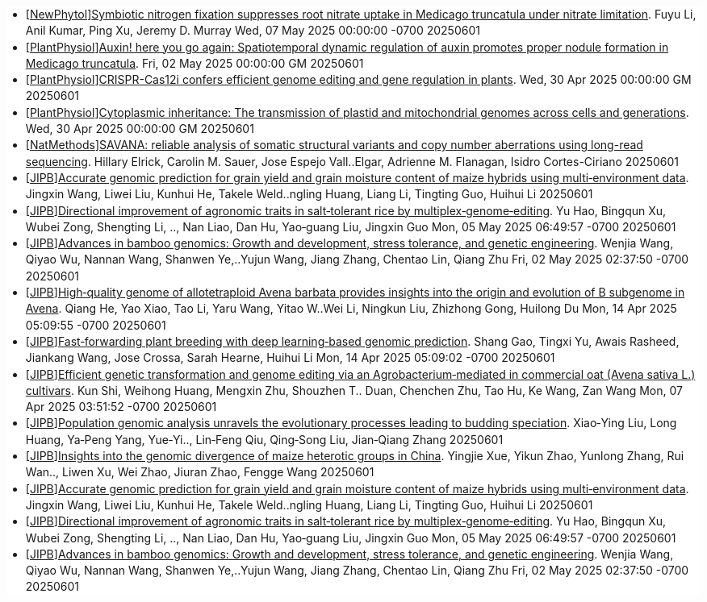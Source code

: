   - \[[NewPhytol](https://nph.onlinelibrary.wiley.com/journal/14698137?af=R)\][Symbiotic nitrogen fixation suppresses root nitrate uptake in Medicago truncatula under nitrate limitation](https://nph.onlinelibrary.wiley.com/doi/10.1111/nph.70115?af=R). Fuyu Li, Anil Kumar, Ping Xu, Jeremy D. Murray Wed, 07 May 2025 00:00:00 -0700	20250601
  - \[[PlantPhysiol](http://academic.oup.com/plphys)\][Auxin! here you go again: Spatiotemporal dynamic regulation of auxin promotes proper nodule formation in Medicago truncatula](https://academic.oup.com/plphys/article/doi/10.1093/plphys/kiaf177/8124087?rss=1).  Fri, 02 May 2025 00:00:00 GM	20250601
  - \[[PlantPhysiol](http://academic.oup.com/plphys)\][CRISPR-Cas12i confers efficient genome editing and gene regulation in plants](https://academic.oup.com/plphys/article/doi/10.1093/plphys/kiaf125/8123286?rss=1).  Wed, 30 Apr 2025 00:00:00 GM	20250601
  - \[[PlantPhysiol](http://academic.oup.com/plphys)\][Cytoplasmic inheritance: The transmission of plastid and mitochondrial genomes across cells and generations](https://academic.oup.com/plphys/article/doi/10.1093/plphys/kiaf168/8123037?rss=1).  Wed, 30 Apr 2025 00:00:00 GM	20250601
  - \[[NatMethods](http://feeds.nature.com/nmeth/rss/current)\][SAVANA: reliable analysis of somatic structural variants and copy number aberrations using long-read sequencing](https://www.nature.com/articles/s41592-025-02708-0). Hillary Elrick, Carolin M. Sauer, Jose Espejo Vall..Elgar, Adrienne M. Flanagan, Isidro Cortes-Ciriano 	20250601
  - \[[JIPB](https://onlinelibrary.wiley.com/journal/17447909?af=R)\][Accurate genomic prediction for grain yield and grain moisture content of maize hybrids using multi‐environment data](https://onlinelibrary.wiley.com/doi/10.1111/jipb.13857?af=R). Jingxin Wang, Liwei Liu, Kunhui He, Takele Weld..ngling Huang, Liang Li, Tingting Guo, Huihui Li 	20250601
  - \[[JIPB](https://onlinelibrary.wiley.com/journal/17447909?af=R)\][Directional improvement of agronomic traits in salt‐tolerant rice by multiplex‐genome‐editing](https://onlinelibrary.wiley.com/doi/10.1111/jipb.13926?af=R). Yu Hao, Bingqun Xu, Wubei Zong, Shengting Li, .., Nan Liao, Dan Hu, Yao‐guang Liu, Jingxin Guo Mon, 05 May 2025 06:49:57 -0700	20250601
  - \[[JIPB](https://onlinelibrary.wiley.com/journal/17447909?af=R)\][Advances in bamboo genomics: Growth and development, stress tolerance, and genetic engineering](https://onlinelibrary.wiley.com/doi/10.1111/jipb.13909?af=R). Wenjia Wang, Qiyao Wu, Nannan Wang, Shanwen Ye,..Yujun Wang, Jiang Zhang, Chentao Lin, Qiang Zhu Fri, 02 May 2025 02:37:50 -0700	20250601
  - \[[JIPB](https://onlinelibrary.wiley.com/journal/17447909?af=R)\][High‐quality genome of allotetraploid Avena barbata provides insights into the origin and evolution of B subgenome in Avena](https://onlinelibrary.wiley.com/doi/10.1111/jipb.13902?af=R). Qiang He, Yao Xiao, Tao Li, Yaru Wang, Yitao W..Wei Li, Ningkun Liu, Zhizhong Gong, Huilong Du Mon, 14 Apr 2025 05:09:55 -0700	20250601
  - \[[JIPB](https://onlinelibrary.wiley.com/journal/17447909?af=R)\][Fast‐forwarding plant breeding with deep learning‐based genomic prediction](https://onlinelibrary.wiley.com/doi/10.1111/jipb.13914?af=R). Shang Gao, Tingxi Yu, Awais Rasheed, Jiankang Wang, Jose Crossa, Sarah Hearne, Huihui Li Mon, 14 Apr 2025 05:09:02 -0700	20250601
  - \[[JIPB](https://onlinelibrary.wiley.com/journal/17447909?af=R)\][Efficient genetic transformation and genome editing via an Agrobacterium‐mediated in commercial oat (Avena sativa L.) cultivars](https://onlinelibrary.wiley.com/doi/10.1111/jipb.13915?af=R). Kun Shi, Weihong Huang, Mengxin Zhu, Shouzhen T.. Duan, Chenchen Zhu, Tao Hu, Ke Wang, Zan Wang Mon, 07 Apr 2025 03:51:52 -0700	20250601
  - \[[JIPB](https://onlinelibrary.wiley.com/journal/17447909?af=R)\][Population genomic analysis unravels the evolutionary processes leading to budding speciation](https://onlinelibrary.wiley.com/doi/10.1111/jipb.13905?af=R). Xiao‐Ying Liu, Long Huang, Ya‐Peng Yang, Yue‐Yi.., Lin‐Feng Qiu, Qing‐Song Liu, Jian‐Qiang Zhang 	20250601
  - \[[JIPB](https://onlinelibrary.wiley.com/journal/17447909?af=R)\][Insights into the genomic divergence of maize heterotic groups in China](https://onlinelibrary.wiley.com/doi/10.1111/jipb.13884?af=R). Yingjie Xue, Yikun Zhao, Yunlong Zhang, Rui Wan.., Liwen Xu, Wei Zhao, Jiuran Zhao, Fengge Wang 	20250601
  - \[[JIPB](https://onlinelibrary.wiley.com/journal/17447909?af=R)\][Accurate genomic prediction for grain yield and grain moisture content of maize hybrids using multi‐environment data](https://onlinelibrary.wiley.com/doi/10.1111/jipb.13857?af=R). Jingxin Wang, Liwei Liu, Kunhui He, Takele Weld..ngling Huang, Liang Li, Tingting Guo, Huihui Li 	20250601
  - \[[JIPB](https://onlinelibrary.wiley.com/journal/17447909?af=R)\][Directional improvement of agronomic traits in salt‐tolerant rice by multiplex‐genome‐editing](https://onlinelibrary.wiley.com/doi/10.1111/jipb.13926?af=R). Yu Hao, Bingqun Xu, Wubei Zong, Shengting Li, .., Nan Liao, Dan Hu, Yao‐guang Liu, Jingxin Guo Mon, 05 May 2025 06:49:57 -0700	20250601
  - \[[JIPB](https://onlinelibrary.wiley.com/journal/17447909?af=R)\][Advances in bamboo genomics: Growth and development, stress tolerance, and genetic engineering](https://onlinelibrary.wiley.com/doi/10.1111/jipb.13909?af=R). Wenjia Wang, Qiyao Wu, Nannan Wang, Shanwen Ye,..Yujun Wang, Jiang Zhang, Chentao Lin, Qiang Zhu Fri, 02 May 2025 02:37:50 -0700	20250601